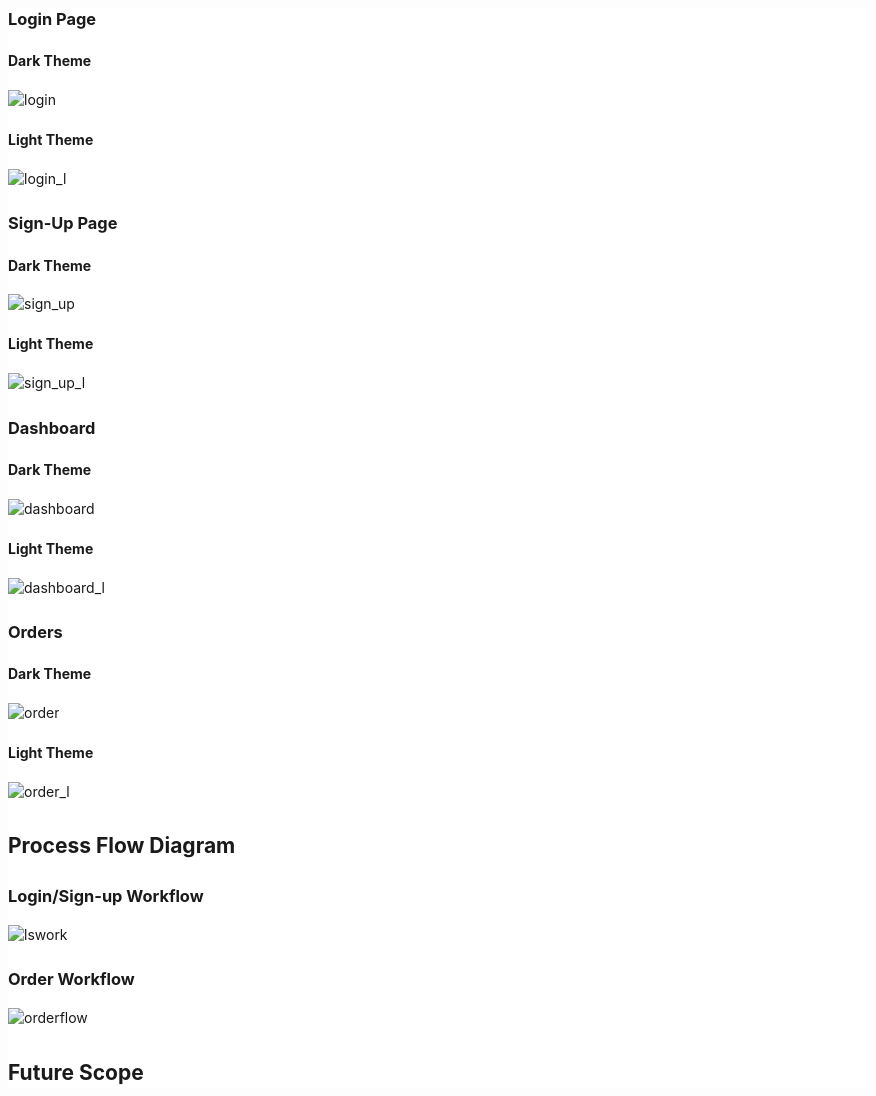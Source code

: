 
### Login Page
#### Dark Theme
<img width="375" alt="login" src="https://github.com/user-attachments/assets/da4e756b-52a1-4409-9c0a-1474525db8b3" />

#### Light Theme
<img width="376" alt="login_l" src="https://github.com/user-attachments/assets/6e3297e1-7d88-4820-841c-63d135902a08" />


### Sign-Up Page
#### Dark Theme
<img width="368" alt="sign_up" src="https://github.com/user-attachments/assets/03f4ed82-12ae-4b94-a545-5b9dd50f9e39" />

#### Light Theme
<img width="371" alt="sign_up_l" src="https://github.com/user-attachments/assets/66a963f1-f49a-4f82-be6a-8cbfc5ec57ea" />


### Dashboard
#### Dark Theme
<img width="369" alt="dashboard" src="https://github.com/user-attachments/assets/0cb38f0a-c02d-488d-844a-2c9e6693230b" />

#### Light Theme
<img width="370" alt="dashboard_l" src="https://github.com/user-attachments/assets/5defb69e-a9d4-408f-b057-56111dbfb9a6" />


### Orders
#### Dark Theme <br>
<img width="221" alt="order" src="https://github.com/user-attachments/assets/5f2c49d7-f2f7-44df-90ec-c8918084ed2c" />

#### Light Theme <br>
<img width="220" alt="order_l" src="https://github.com/user-attachments/assets/5d50378b-59bb-4907-979e-ba05b3eabb2c" />


## Process Flow Diagram

### Login/Sign-up Workflow
![lswork](https://github.com/user-attachments/assets/39c5b0ef-ee3e-4386-b6fd-2a8453be6c9e)


### Order Workflow
![orderflow](https://github.com/user-attachments/assets/672a3d65-802b-4b69-8c51-da7e4f218113)


## Future Scope
